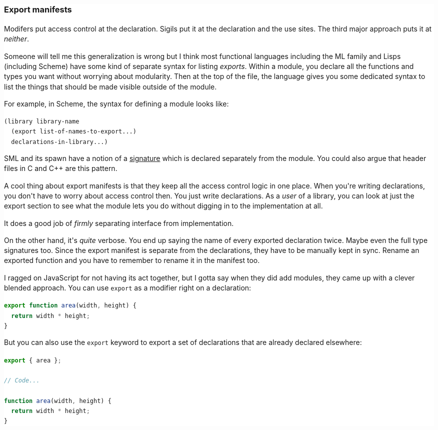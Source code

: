 ### Export manifests

Modifers put access control at the declaration. Sigils put it at the declaration
and the use sites. The third major approach puts it at *neither*.

Someone will tell me this generalization is wrong but I think most functional
languages including the ML family and Lisps (including Scheme) have some kind of
separate syntax for listing *exports*. Within a module, you declare all the
functions and types you want without worrying about modularity. Then at the top
of the file, the language gives you some dedicated syntax to list the things
that should be made visible outside of the module.

For example, in Scheme, the syntax for defining a module looks like:

```scheme
(library library-name
  (export list-of-names-to-export...)
  declarations-in-library...)
```

SML and its spawn have a notion of a [signature][sml signature] which is
declared separately from the module. You could also argue that header files in C
and C++ are this pattern.

[sml signature]: https://smlhelp.github.io/book/docs/start/module-syntax

A cool thing about export manifests is that they keep all the access control
logic in one place. When you're writing declarations, you don't have to worry
about access control then. You just write declarations. As a *user* of a library,
you can look at just the export section to see what the module lets you do
without digging in to the implementation at all.

It does a good job of *firmly* separating interface from implementation.

On the other hand, it's *quite* verbose. You end up saying the name of every
exported declaration twice. Maybe even the full type signatures too. Since the
export manifest is separate from the declarations, they have to be manually kept
in sync. Rename an exported function and you have to remember to rename it in
the manifest too.

I ragged on JavaScript for not having its act together, but I gotta say when
they did add modules, they came up with a clever blended approach. You can use
`export` as a modifier right on a declaration:

```javascript
export function area(width, height) {
  return width * height;
}
```

But you can also use the `export` keyword to export a set of declarations that
are already declared elsewhere:

```javascript
export { area };

// Code...

function area(width, height) {
  return width * height;
}
```


[console]: /2023/01/03/type-checking-if-expressions/
[heterogeneous]: /2023/08/04/representing-heterogeneous-data/
[lu]: https://en.wikipedia.org/wiki/Unicode_character_property#Casing
[The Polar Express]: https://en.wikipedia.org/wiki/The_Polar_Express_(film)
[oberon]: https://oberon.org/en
[class modifiers]: https://dart.dev/language/class-modifiers
[destructuring pattern matching]: https://en.wikipedia.org/wiki/Pattern_matching#Tree_patterns
[lexer]: https://craftinginterpreters.com/scanning.html